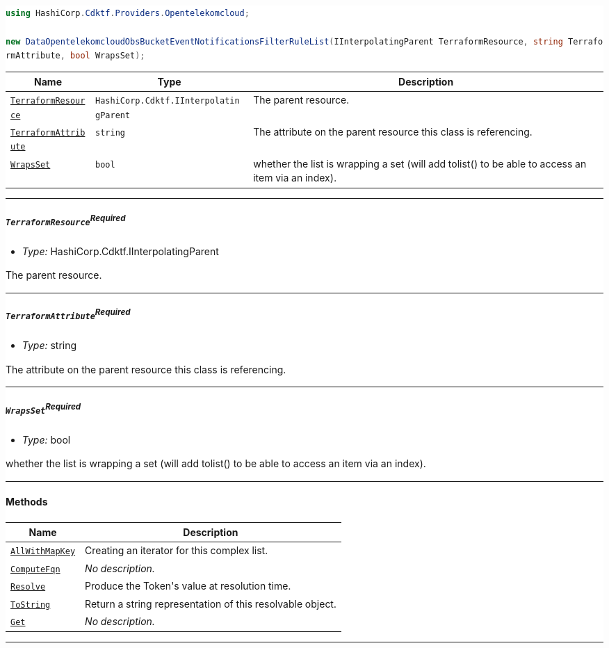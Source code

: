 ```csharp
using HashiCorp.Cdktf.Providers.Opentelekomcloud;

new DataOpentelekomcloudObsBucketEventNotificationsFilterRuleList(IInterpolatingParent TerraformResource, string TerraformAttribute, bool WrapsSet);
```

| **Name** | **Type** | **Description** |
| --- | --- | --- |
| <code><a href="#@cdktf/provider-opentelekomcloud.dataOpentelekomcloudObsBucket.DataOpentelekomcloudObsBucketEventNotificationsFilterRuleList.Initializer.parameter.terraformResource">TerraformResource</a></code> | <code>HashiCorp.Cdktf.IInterpolatingParent</code> | The parent resource. |
| <code><a href="#@cdktf/provider-opentelekomcloud.dataOpentelekomcloudObsBucket.DataOpentelekomcloudObsBucketEventNotificationsFilterRuleList.Initializer.parameter.terraformAttribute">TerraformAttribute</a></code> | <code>string</code> | The attribute on the parent resource this class is referencing. |
| <code><a href="#@cdktf/provider-opentelekomcloud.dataOpentelekomcloudObsBucket.DataOpentelekomcloudObsBucketEventNotificationsFilterRuleList.Initializer.parameter.wrapsSet">WrapsSet</a></code> | <code>bool</code> | whether the list is wrapping a set (will add tolist() to be able to access an item via an index). |

---

##### `TerraformResource`<sup>Required</sup> <a name="TerraformResource" id="@cdktf/provider-opentelekomcloud.dataOpentelekomcloudObsBucket.DataOpentelekomcloudObsBucketEventNotificationsFilterRuleList.Initializer.parameter.terraformResource"></a>

- *Type:* HashiCorp.Cdktf.IInterpolatingParent

The parent resource.

---

##### `TerraformAttribute`<sup>Required</sup> <a name="TerraformAttribute" id="@cdktf/provider-opentelekomcloud.dataOpentelekomcloudObsBucket.DataOpentelekomcloudObsBucketEventNotificationsFilterRuleList.Initializer.parameter.terraformAttribute"></a>

- *Type:* string

The attribute on the parent resource this class is referencing.

---

##### `WrapsSet`<sup>Required</sup> <a name="WrapsSet" id="@cdktf/provider-opentelekomcloud.dataOpentelekomcloudObsBucket.DataOpentelekomcloudObsBucketEventNotificationsFilterRuleList.Initializer.parameter.wrapsSet"></a>

- *Type:* bool

whether the list is wrapping a set (will add tolist() to be able to access an item via an index).

---

#### Methods <a name="Methods" id="Methods"></a>

| **Name** | **Description** |
| --- | --- |
| <code><a href="#@cdktf/provider-opentelekomcloud.dataOpentelekomcloudObsBucket.DataOpentelekomcloudObsBucketEventNotificationsFilterRuleList.allWithMapKey">AllWithMapKey</a></code> | Creating an iterator for this complex list. |
| <code><a href="#@cdktf/provider-opentelekomcloud.dataOpentelekomcloudObsBucket.DataOpentelekomcloudObsBucketEventNotificationsFilterRuleList.computeFqn">ComputeFqn</a></code> | *No description.* |
| <code><a href="#@cdktf/provider-opentelekomcloud.dataOpentelekomcloudObsBucket.DataOpentelekomcloudObsBucketEventNotificationsFilterRuleList.resolve">Resolve</a></code> | Produce the Token's value at resolution time. |
| <code><a href="#@cdktf/provider-opentelekomcloud.dataOpentelekomcloudObsBucket.DataOpentelekomcloudObsBucketEventNotificationsFilterRuleList.toString">ToString</a></code> | Return a string representation of this resolvable object. |
| <code><a href="#@cdktf/provider-opentelekomcloud.dataOpentelekomcloudObsBucket.DataOpentelekomcloudObsBucketEventNotificationsFilterRuleList.get">Get</a></code> | *No description.* |

---